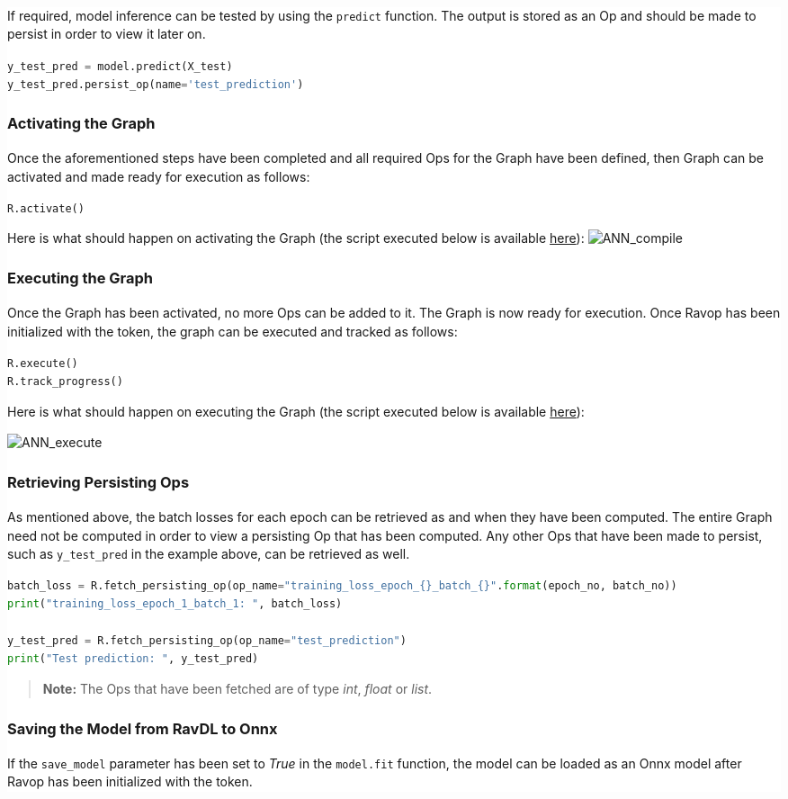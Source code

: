 If required, model inference can be tested by using the ```predict``` function. The output is stored as an Op and should be made to persist in order to view it later on.

```python 
y_test_pred = model.predict(X_test)
y_test_pred.persist_op(name='test_prediction')
```

### Activating the Graph

Once the aforementioned steps have been completed and all required Ops for the Graph have been defined, then Graph can be activated and made ready for execution as follows: 

```python
R.activate()
```
Here is what should happen on activating the Graph (the script executed below is available [here](https://github.com/ravenprotocol/ravenverse/blob/master/ANN_example/ANN_compile.py)):
![ANN_compile](https://user-images.githubusercontent.com/36445587/178669352-03758cbd-85ae-4ccf-bdc8-a7a99001a065.gif)

### Executing the Graph
Once the Graph has been activated, no more Ops can be added to it. The Graph is now ready for execution. Once Ravop has been initialized with the token, the graph can be executed and tracked as follows:

```python
R.execute()
R.track_progress()
```
Here is what should happen on executing the Graph (the script executed below is available [here](https://github.com/ravenprotocol/ravenverse/blob/master/ANN_example/ANN_execute.py)):

![ANN_execute](https://user-images.githubusercontent.com/36445587/178670666-0b98a36b-12f9-4d4b-a956-2d8bafbe6728.gif)

### Retrieving Persisting Ops
As mentioned above, the batch losses for each epoch can be retrieved as and when they have been computed. The entire Graph need not be computed in order to view a persisting Op that has been computed. Any other Ops that have been made to persist, such as ```y_test_pred``` in the example above, can be retrieved as well.

```python
batch_loss = R.fetch_persisting_op(op_name="training_loss_epoch_{}_batch_{}".format(epoch_no, batch_no))
print("training_loss_epoch_1_batch_1: ", batch_loss)

y_test_pred = R.fetch_persisting_op(op_name="test_prediction")
print("Test prediction: ", y_test_pred)
```
> **Note:** The Ops that have been fetched are of type *int*, *float* or *list*.

### Saving the Model from RavDL to Onnx
If the ```save_model``` parameter has been set to *True* in the ```model.fit``` function, the model can be loaded as an Onnx model after Ravop has been initialized with the token.<br>
